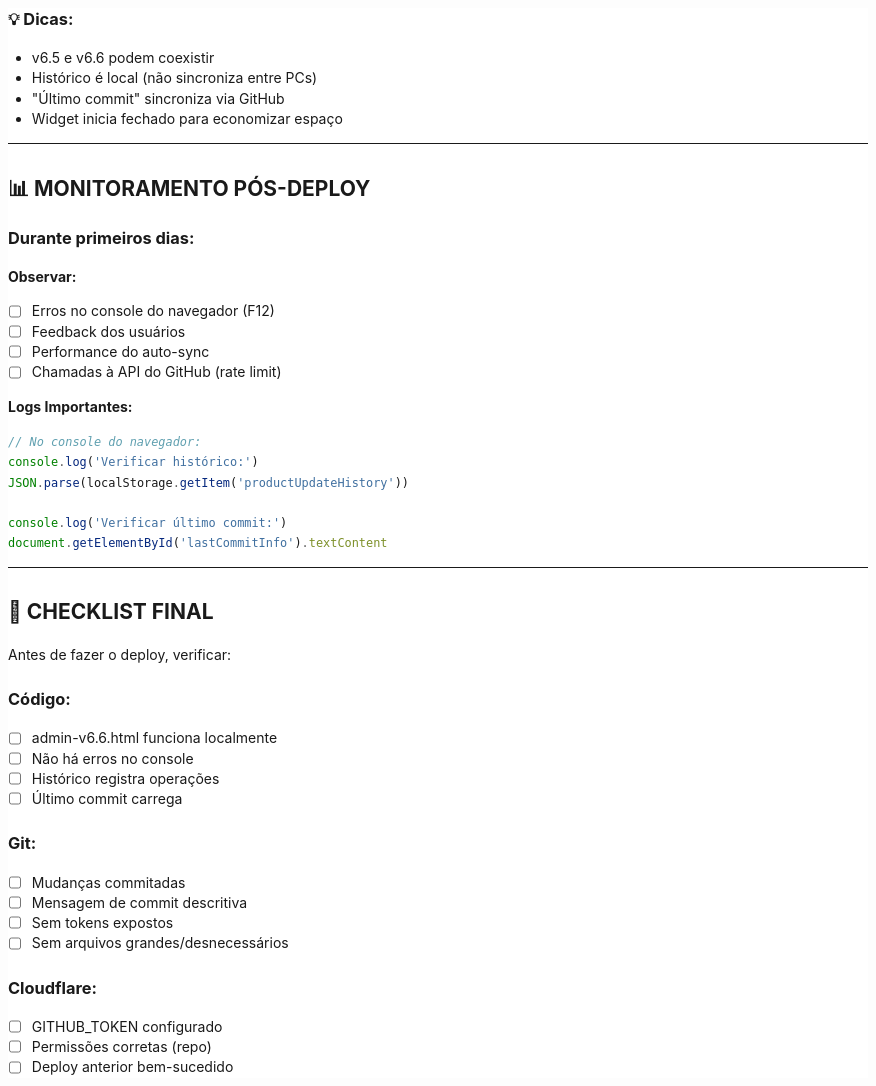 ### 💡 Dicas:
- v6.5 e v6.6 podem coexistir
- Histórico é local (não sincroniza entre PCs)
- "Último commit" sincroniza via GitHub
- Widget inicia fechado para economizar espaço

---

## 📊 MONITORAMENTO PÓS-DEPLOY

### Durante primeiros dias:

**Observar:**
- [ ] Erros no console do navegador (F12)
- [ ] Feedback dos usuários
- [ ] Performance do auto-sync
- [ ] Chamadas à API do GitHub (rate limit)

**Logs Importantes:**
```javascript
// No console do navegador:
console.log('Verificar histórico:')
JSON.parse(localStorage.getItem('productUpdateHistory'))

console.log('Verificar último commit:')
document.getElementById('lastCommitInfo').textContent
```

---

## 🎉 CHECKLIST FINAL

Antes de fazer o deploy, verificar:

### Código:
- [ ] admin-v6.6.html funciona localmente
- [ ] Não há erros no console
- [ ] Histórico registra operações
- [ ] Último commit carrega

### Git:
- [ ] Mudanças commitadas
- [ ] Mensagem de commit descritiva
- [ ] Sem tokens expostos
- [ ] Sem arquivos grandes/desnecessários

### Cloudflare:
- [ ] GITHUB_TOKEN configurado
- [ ] Permissões corretas (repo)
- [ ] Deploy anterior bem-sucedido
